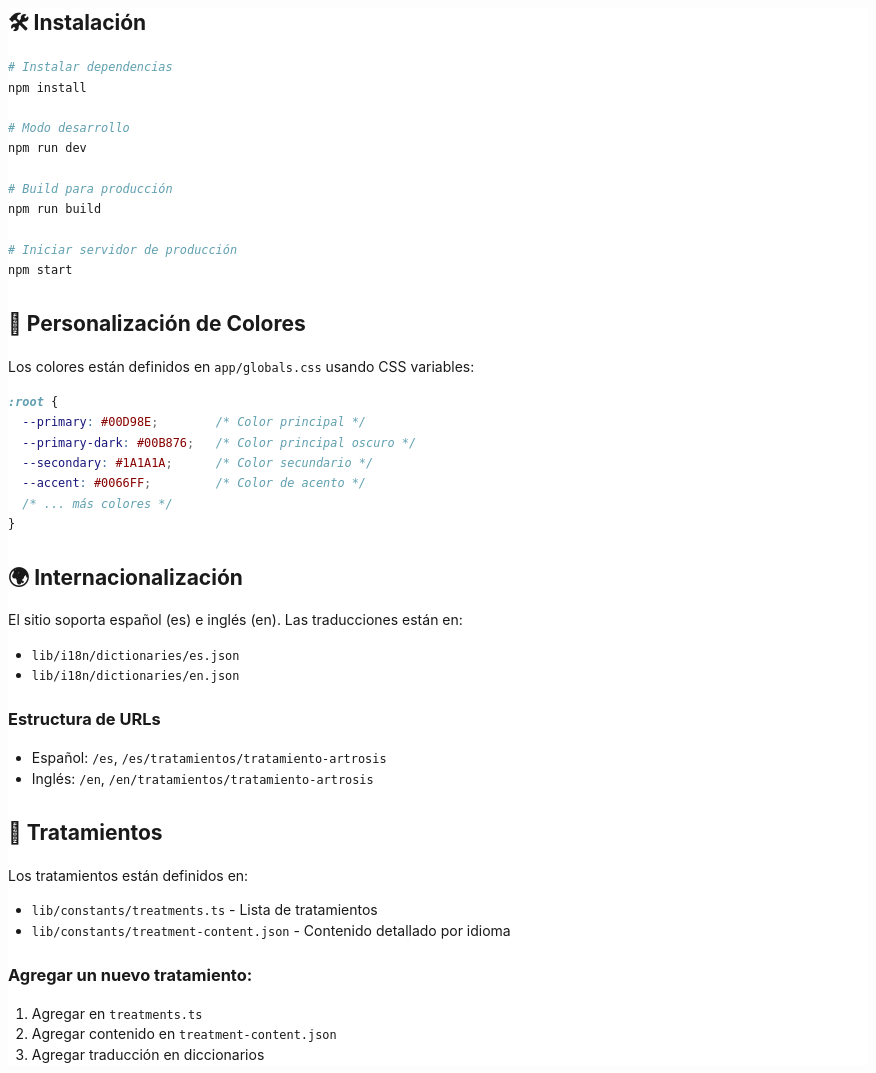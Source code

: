 ## 🛠️ Instalación

```bash
# Instalar dependencias
npm install

# Modo desarrollo
npm run dev

# Build para producción
npm run build

# Iniciar servidor de producción
npm start
```

## 🎨 Personalización de Colores

Los colores están definidos en `app/globals.css` usando CSS variables:

```css
:root {
  --primary: #00D98E;        /* Color principal */
  --primary-dark: #00B876;   /* Color principal oscuro */
  --secondary: #1A1A1A;      /* Color secundario */
  --accent: #0066FF;         /* Color de acento */
  /* ... más colores */
}
```

## 🌍 Internacionalización

El sitio soporta español (es) e inglés (en). Las traducciones están en:
- `lib/i18n/dictionaries/es.json`
- `lib/i18n/dictionaries/en.json`

### Estructura de URLs

- Español: `/es`, `/es/tratamientos/tratamiento-artrosis`
- Inglés: `/en`, `/en/tratamientos/tratamiento-artrosis`

## 📄 Tratamientos

Los tratamientos están definidos en:
- `lib/constants/treatments.ts` - Lista de tratamientos
- `lib/constants/treatment-content.json` - Contenido detallado por idioma

### Agregar un nuevo tratamiento:

1. Agregar en `treatments.ts`
2. Agregar contenido en `treatment-content.json`
3. Agregar traducción en diccionarios
